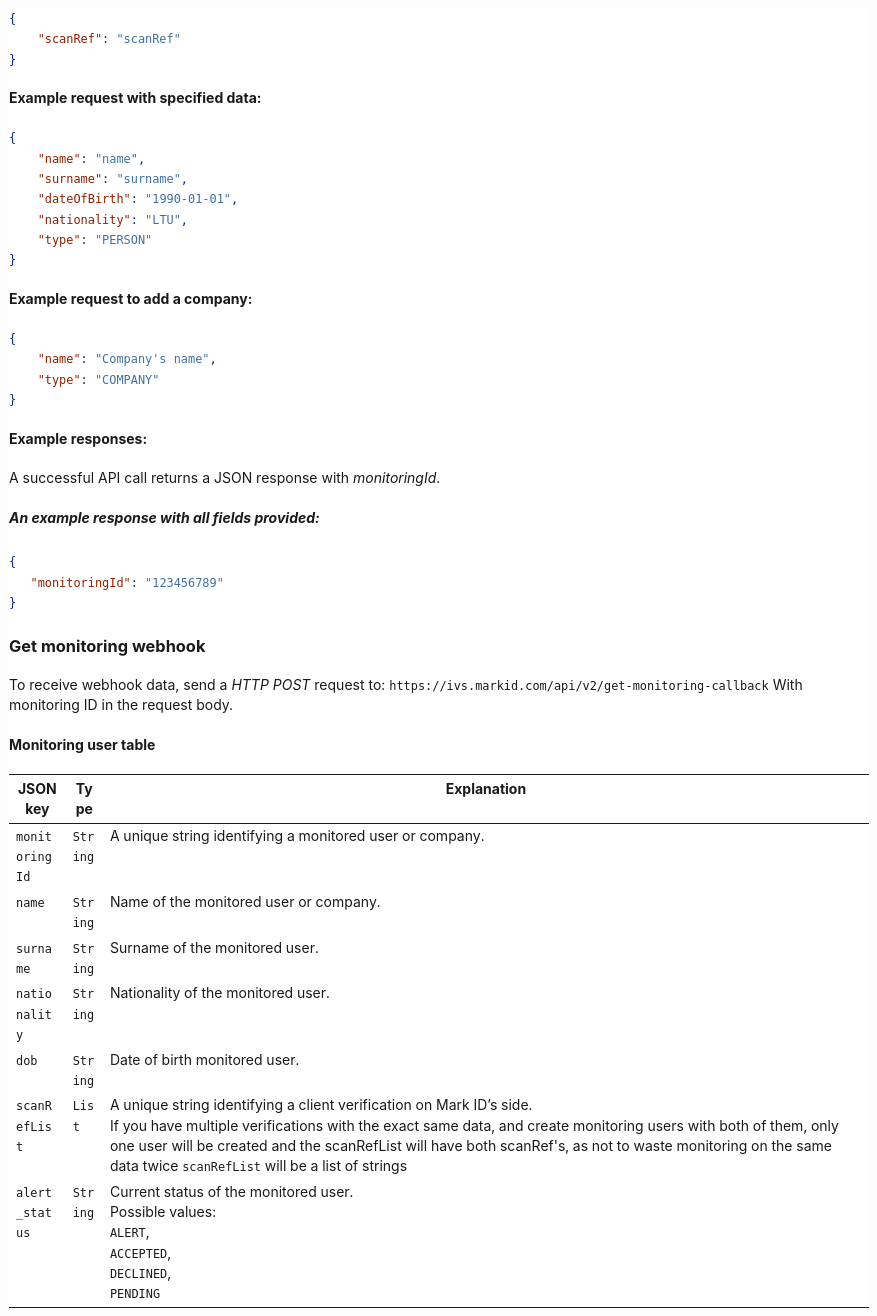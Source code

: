 ```json
{
    "scanRef": "scanRef"
}
```

#### Example request with specified data:

```json
{
    "name": "name",
    "surname": "surname",
    "dateOfBirth": "1990-01-01",
    "nationality": "LTU",
    "type": "PERSON"
}
```
#### Example request to add a company:

```json
{
    "name": "Company's name",
    "type": "COMPANY"
}
```

#### Example responses:
A successful API call returns a JSON response with *monitoringId*.

##### An example response with all fields provided:
```json
{
   "monitoringId": "123456789"
}
```
### Get monitoring webhook
To receive webhook data, send a *HTTP POST* request to: `https://ivs.markid.com/api/v2/get-monitoring-callback` With monitoring ID in the request body.

#### Monitoring user table

|JSON key        |Type    |Explanation|
|----------------|--------|-----------|
|`monitoringId` |`String`|A unique string identifying a monitored user or company.|
|`name`         |`String`|Name of the monitored user or company.|
|`surname`      |`String`|Surname of the monitored user.|
|`nationality`  |`String`|Nationality of the monitored user.|
|`dob`  |`String`|Date of birth monitored user.|
|`scanRefList`      |`List`|A unique string identifying a client verification on Mark ID’s side.<br/>If you have multiple verifications with the exact same data, and create monitoring users with both of them, only one user will be created and the scanRefList will have both scanRef's, as not to waste monitoring on the same data twice `scanRefList` will be a list of strings|
|`alert_status`|`String`|Current status of the monitored user.<br/>Possible values:<br/>`ALERT`,<br/> `ACCEPTED`,<br/> `DECLINED`,<br/> `PENDING`
